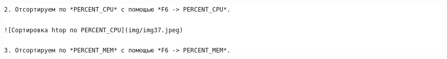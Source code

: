     2. Отсортируем по *PERCENT_CPU* с помощью *F6 -> PERCENT_CPU*.

    ![Сортировка htop по PERCENT_CPU](img/img37.jpeg)

    3. Отсортируем по *PERCENT_MEM* с помощью *F6 -> PERCENT_MEM*.
